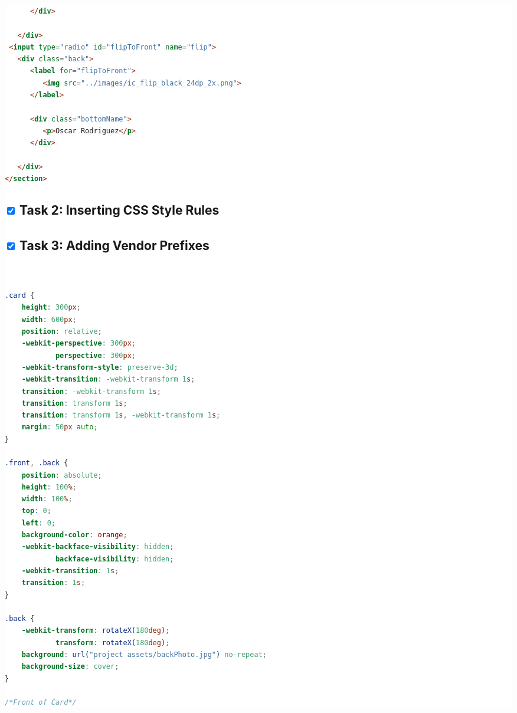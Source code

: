 ```html 
      </div>

   </div>
 <input type="radio" id="flipToFront" name="flip">
   <div class="back">
      <label for="flipToFront">
         <img src="../images/ic_flip_black_24dp_2x.png">
      </label>

      <div class="bottomName">
         <p>Oscar Rodriguez</p>
      </div>

   </div>
</section>
```

## <input type="checkbox" checked> Task 2: Inserting CSS Style Rules

## <input type="checkbox" checked> Task 3: Adding Vendor Prefixes

```css 


.card {
    height: 300px;
    width: 600px;
    position: relative;
    -webkit-perspective: 300px;
            perspective: 300px;
    -webkit-transform-style: preserve-3d;
    -webkit-transition: -webkit-transform 1s;
    transition: -webkit-transform 1s;
    transition: transform 1s;
    transition: transform 1s, -webkit-transform 1s;
    margin: 50px auto;
}

.front, .back {
    position: absolute;
    height: 100%;
    width: 100%;
    top: 0;
    left: 0;
    background-color: orange;
    -webkit-backface-visibility: hidden;
            backface-visibility: hidden;
    -webkit-transition: 1s;
    transition: 1s;
}

.back {
    -webkit-transform: rotateX(180deg);
            transform: rotateX(180deg);
    background: url("project assets/backPhoto.jpg") no-repeat;
    background-size: cover;
}

/*Front of Card*/

```